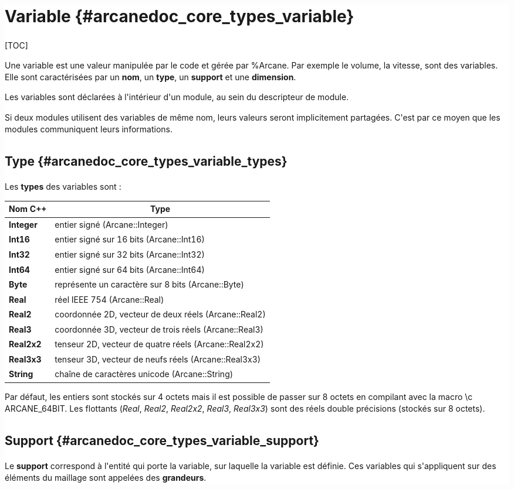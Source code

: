 # Variable {#arcanedoc_core_types_variable}

[TOC]

Une variable est une valeur manipulée par le code et gérée par
%Arcane. Par exemple le volume, la vitesse, sont des variables. Elle
sont caractérisées par un **nom**, un **type**, un **support**
et une **dimension**.

Les variables sont déclarées à l'intérieur d'un module, au sein 
du descripteur de module. 

Si deux modules utilisent des variables de même nom,
leurs valeurs seront implicitement partagées. C'est par ce moyen que les 
modules communiquent leurs informations.

## Type {#arcanedoc_core_types_variable_types}

Les **types** des variables sont :

| Nom C++      |  Type
|--------------|-----------------------------------------------------
| **Integer**  | entier signé (Arcane::Integer)
| **Int16**    | entier signé sur 16 bits (Arcane::Int16)
| **Int32**    | entier signé sur 32 bits (Arcane::Int32)
| **Int64**    | entier signé sur 64 bits (Arcane::Int64)
| **Byte**     | représente un caractère sur 8 bits (Arcane::Byte)
| **Real**     | réel IEEE 754 (Arcane::Real)
| **Real2**    | coordonnée 2D, vecteur de deux réels (Arcane::Real2)
| **Real3**    | coordonnée 3D, vecteur de trois réels (Arcane::Real3)
| **Real2x2**  | tenseur 2D, vecteur de quatre réels (Arcane::Real2x2)
| **Real3x3**  | tenseur 3D, vecteur de neufs réels (Arcane::Real3x3)
| **String**   | chaîne de caractères unicode (Arcane::String)

Par défaut, les entiers sont stockés sur 4 octets mais il est possible 
de passer sur 8 octets en compilant avec la macro \c ARCANE_64BIT.
Les flottants (*Real*, *Real2*, *Real2x2*, *Real3*, *Real3x3*) sont des réels double précisions (stockés
sur 8 octets).

## Support {#arcanedoc_core_types_variable_support}

Le **support** correspond à l'entité qui porte la variable,
sur laquelle la variable est définie. Ces variables qui s'appliquent sur des éléments du maillage
sont appelées des **grandeurs**.

